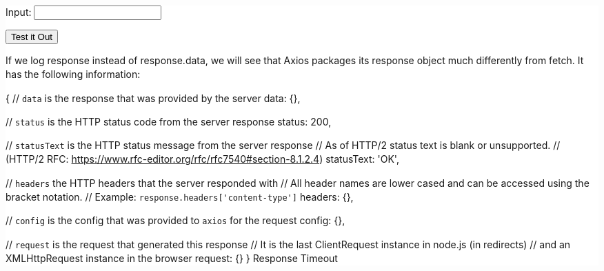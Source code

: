 <label>
    Input:
    <input type="text" id="myInput"  />
</label>

<button id="myBtn" type="button">Test it Out</button>

<script>
document
    .getElementById("myBtn")
    .addEventListener("click", testRequest);

async function testRequest() {
	let inputVal = document.getElementById("myInput").value;
    let requestBody = { data: inputVal };

    const response = await axios.post('https://jsonplaceholder.typicode.com/todos', 
        requestBody, { 
        headers: { 
            'Content-Type': 'application/json; charset=UTF-8' 
        }
    });

    logResponse(response);
}

async function logResponse(response) {
    console.log(response.data);
}
</script>
If we log response instead of response.data, we will see that Axios packages its response object much differently from fetch. It has the following information:

{
  // `data` is the response that was provided by the server
  data: {},

  // `status` is the HTTP status code from the server response
  status: 200,

  // `statusText` is the HTTP status message from the server response
  // As of HTTP/2 status text is blank or unsupported.
  // (HTTP/2 RFC: https://www.rfc-editor.org/rfc/rfc7540#section-8.1.2.4)
  statusText: 'OK',

  // `headers` the HTTP headers that the server responded with
  // All header names are lower cased and can be accessed using the bracket notation.
  // Example: `response.headers['content-type']`
  headers: {},

  // `config` is the config that was provided to `axios` for the request
  config: {},

  // `request` is the request that generated this response
  // It is the last ClientRequest instance in node.js (in redirects)
  // and an XMLHttpRequest instance in the browser
  request: {}
}
Response Timeout
